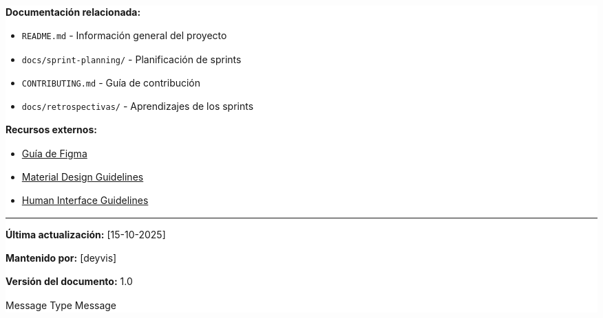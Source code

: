**Documentación relacionada:**

- `README.md` - Información general del proyecto

- `docs/sprint-planning/` - Planificación de sprints

- `CONTRIBUTING.md` - Guía de contribución

- `docs/retrospectivas/` - Aprendizajes de los sprints



**Recursos externos:**

- [Guía de Figma](https://help.figma.com)

- [Material Design Guidelines](https://m3.material.io)

- [Human Interface Guidelines](https://developer.apple.com/design/human-interface-guidelines)



---



**Última actualización:** [15-10-2025] 

**Mantenido por:** [deyvis] 

**Versión del documento:** 1.0

Message
Type Message
